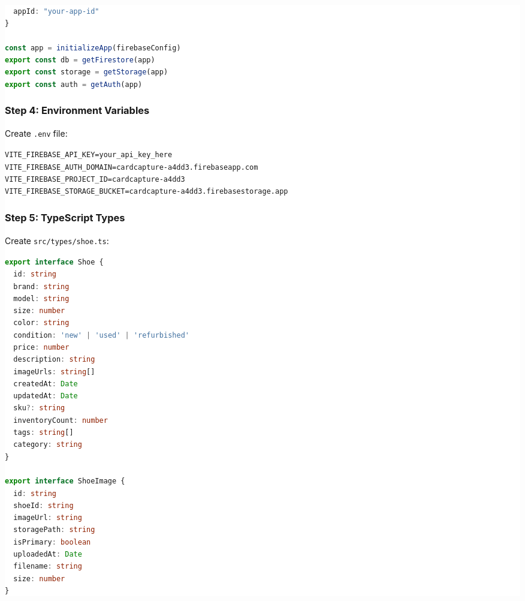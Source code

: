 ```typescript
  appId: "your-app-id"
}

const app = initializeApp(firebaseConfig)
export const db = getFirestore(app)
export const storage = getStorage(app)
export const auth = getAuth(app)
```

### Step 4: Environment Variables
Create `.env` file:
```
VITE_FIREBASE_API_KEY=your_api_key_here
VITE_FIREBASE_AUTH_DOMAIN=cardcapture-a4dd3.firebaseapp.com
VITE_FIREBASE_PROJECT_ID=cardcapture-a4dd3
VITE_FIREBASE_STORAGE_BUCKET=cardcapture-a4dd3.firebasestorage.app
```

### Step 5: TypeScript Types
Create `src/types/shoe.ts`:
```typescript
export interface Shoe {
  id: string
  brand: string
  model: string
  size: number
  color: string
  condition: 'new' | 'used' | 'refurbished'
  price: number
  description: string
  imageUrls: string[]
  createdAt: Date
  updatedAt: Date
  sku?: string
  inventoryCount: number
  tags: string[]
  category: string
}

export interface ShoeImage {
  id: string
  shoeId: string
  imageUrl: string
  storagePath: string
  isPrimary: boolean
  uploadedAt: Date
  filename: string
  size: number
}
```
